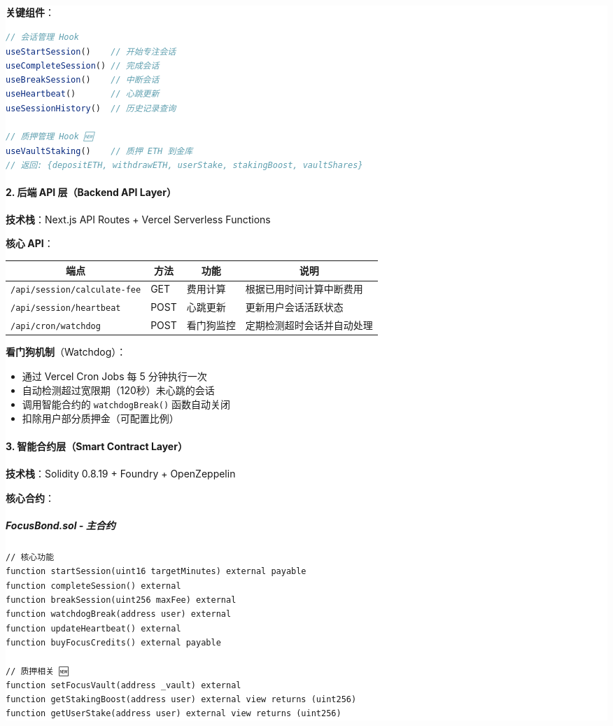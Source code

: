 **关键组件**：

```typescript
// 会话管理 Hook
useStartSession()    // 开始专注会话
useCompleteSession() // 完成会话
useBreakSession()    // 中断会话
useHeartbeat()       // 心跳更新
useSessionHistory()  // 历史记录查询

// 质押管理 Hook 🆕
useVaultStaking()    // 质押 ETH 到金库
// 返回: {depositETH, withdrawETH, userStake, stakingBoost, vaultShares}
```

#### 2. 后端 API 层（Backend API Layer）

**技术栈**：Next.js API Routes + Vercel Serverless Functions

**核心 API**：

| 端点 | 方法 | 功能 | 说明 |
|------|------|------|------|
| `/api/session/calculate-fee` | GET | 费用计算 | 根据已用时间计算中断费用 |
| `/api/session/heartbeat` | POST | 心跳更新 | 更新用户会话活跃状态 |
| `/api/cron/watchdog` | POST | 看门狗监控 | 定期检测超时会话并自动处理 |

**看门狗机制**（Watchdog）：

- 通过 Vercel Cron Jobs 每 5 分钟执行一次
- 自动检测超过宽限期（120秒）未心跳的会话
- 调用智能合约的 `watchdogBreak()` 函数自动关闭
- 扣除用户部分质押金（可配置比例）

#### 3. 智能合约层（Smart Contract Layer）

**技术栈**：Solidity 0.8.19 + Foundry + OpenZeppelin

**核心合约**：

##### FocusBond.sol - 主合约

```solidity
// 核心功能
function startSession(uint16 targetMinutes) external payable
function completeSession() external
function breakSession(uint256 maxFee) external
function watchdogBreak(address user) external
function updateHeartbeat() external
function buyFocusCredits() external payable

// 质押相关 🆕
function setFocusVault(address _vault) external
function getStakingBoost(address user) external view returns (uint256)
function getUserStake(address user) external view returns (uint256)
```
